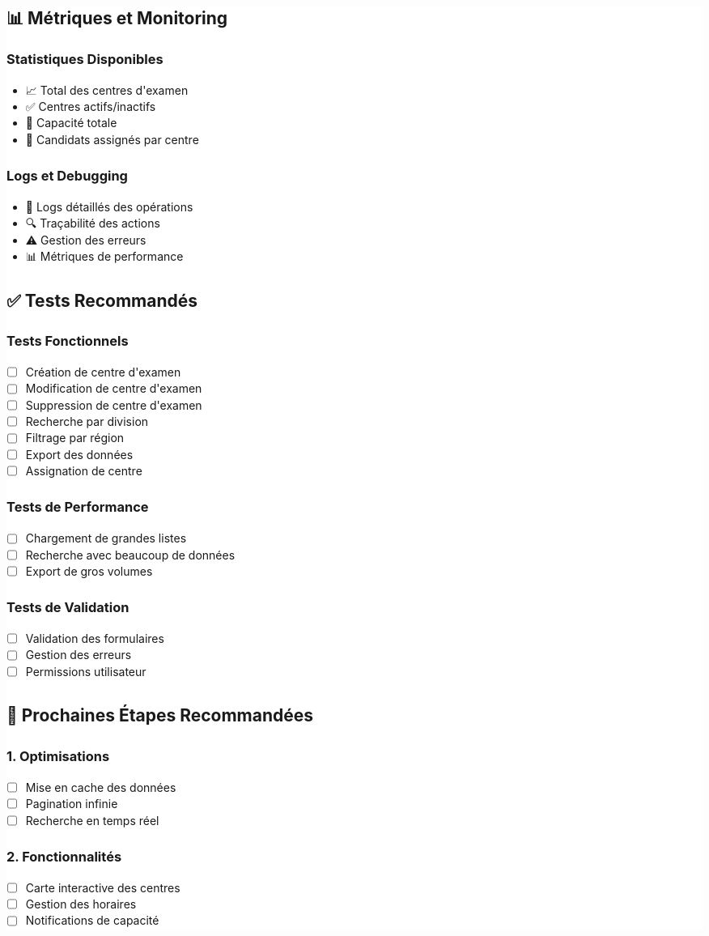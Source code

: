 ## 📊 Métriques et Monitoring

### **Statistiques Disponibles**
- 📈 Total des centres d'examen
- ✅ Centres actifs/inactifs
- 👥 Capacité totale
- 👤 Candidats assignés par centre

### **Logs et Debugging**
- 📝 Logs détaillés des opérations
- 🔍 Traçabilité des actions
- ⚠️ Gestion des erreurs
- 📊 Métriques de performance

## ✅ Tests Recommandés

### **Tests Fonctionnels**
- [ ] Création de centre d'examen
- [ ] Modification de centre d'examen
- [ ] Suppression de centre d'examen
- [ ] Recherche par division
- [ ] Filtrage par région
- [ ] Export des données
- [ ] Assignation de centre

### **Tests de Performance**
- [ ] Chargement de grandes listes
- [ ] Recherche avec beaucoup de données
- [ ] Export de gros volumes

### **Tests de Validation**
- [ ] Validation des formulaires
- [ ] Gestion des erreurs
- [ ] Permissions utilisateur

## 🎯 Prochaines Étapes Recommandées

### **1. Optimisations**
- [ ] Mise en cache des données
- [ ] Pagination infinie
- [ ] Recherche en temps réel

### **2. Fonctionnalités**
- [ ] Carte interactive des centres
- [ ] Gestion des horaires
- [ ] Notifications de capacité
